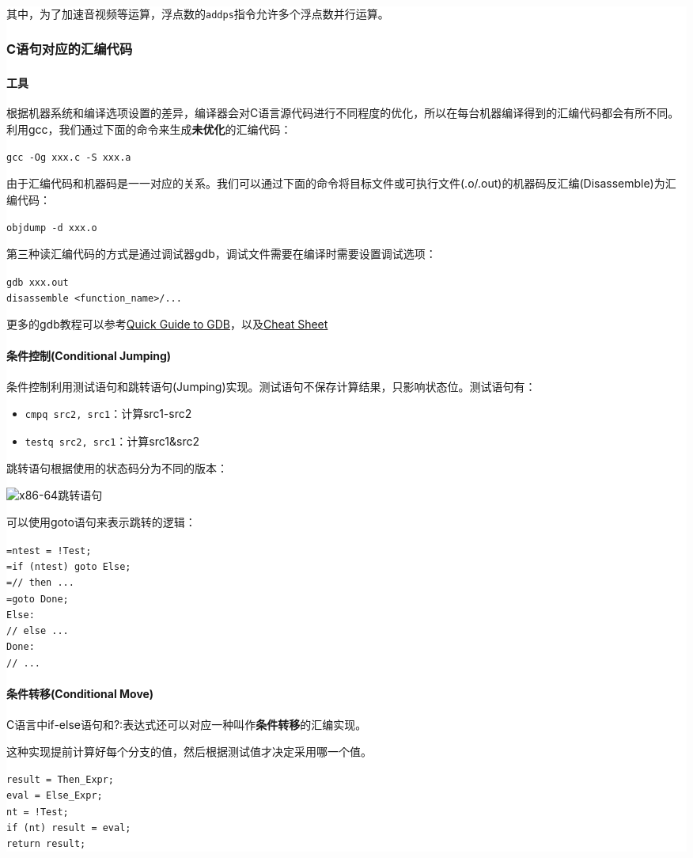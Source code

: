 其中，为了加速音视频等运算，浮点数的`addps`指令允许多个浮点数并行运算。

### C语句对应的汇编代码

#### 工具

根据机器系统和编译选项设置的差异，编译器会对C语言源代码进行不同程度的优化，所以在每台机器编译得到的汇编代码都会有所不同。利用gcc，我们通过下面的命令来生成**未优化**的汇编代码：

```
gcc -Og xxx.c -S xxx.a
```

由于汇编代码和机器码是一一对应的关系。我们可以通过下面的命令将目标文件或可执行文件(.o/.out)的机器码反汇编(Disassemble)为汇编代码：

```
objdump -d xxx.o
```

第三种读汇编代码的方式是通过调试器gdb，调试文件需要在编译时需要设置调试选项：

```
gdb xxx.out
disassemble <function_name>/...
```

更多的gdb教程可以参考[Quick Guide to GDB](http://beej.us/guide/bggdb/)，以及[Cheat Sheet](http://csapp.cs.cmu.edu/3e/docs/gdbnotes-x86-64.pdf)

#### 条件控制(Conditional Jumping)

条件控制利用测试语句和跳转语句(Jumping)实现。测试语句不保存计算结果，只影响状态位。测试语句有：

* `cmpq src2, src1`：计算src1-src2

* `testq src2, src1`：计算src1&src2

跳转语句根据使用的状态码分为不同的版本：

![x86-64跳转语句](https://i.loli.net/2020/02/02/qYU5F7H8Zwyb6GV.png)

可以使用goto语句来表示跳转的逻辑：

```
=ntest = !Test;
=if (ntest) goto Else;
=// then ...
=goto Done;
Else:
// else ...
Done:
// ...
```

#### 条件转移(Conditional Move)

C语言中if-else语句和?:表达式还可以对应一种叫作**条件转移**的汇编实现。

这种实现提前计算好每个分支的值，然后根据测试值才决定采用哪一个值。

```
result = Then_Expr;
eval = Else_Expr;
nt = !Test;
if (nt) result = eval;
return result;
```
